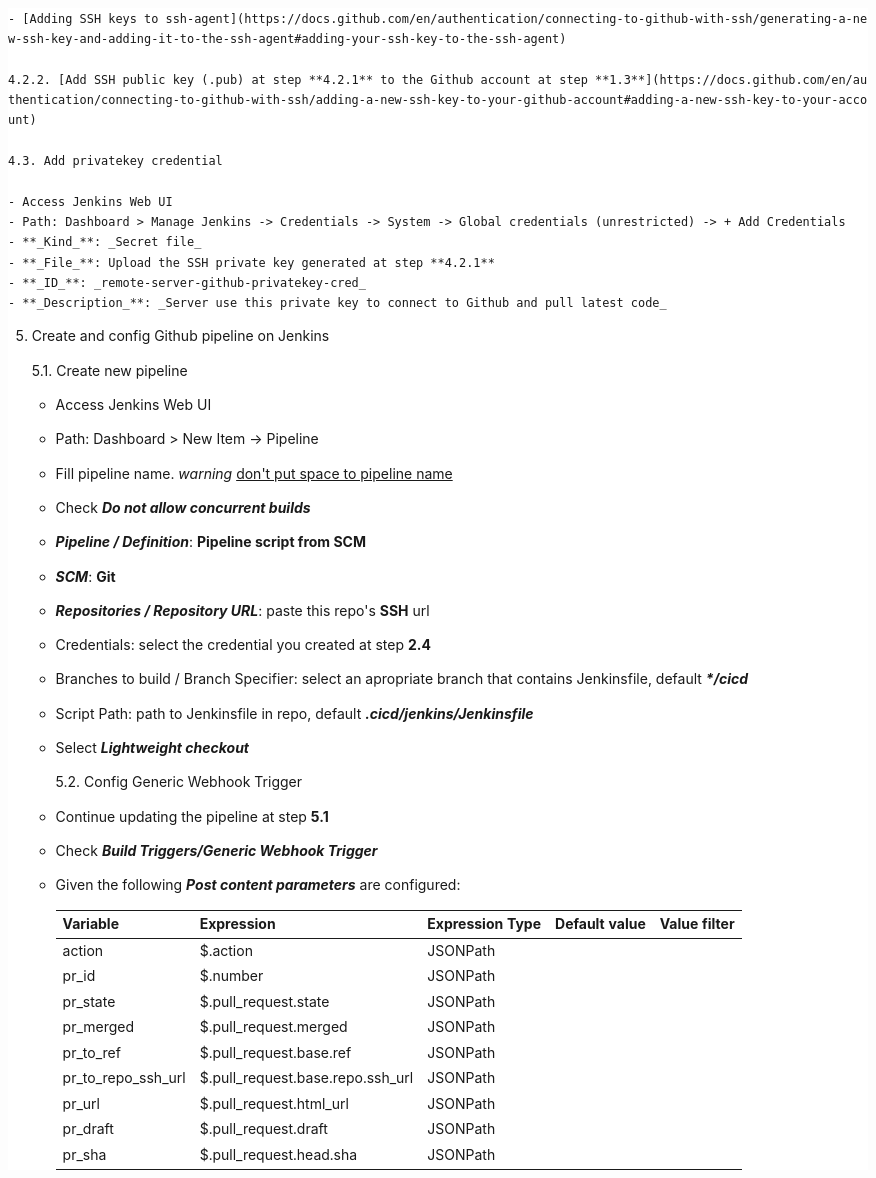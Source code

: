     - [Adding SSH keys to ssh-agent](https://docs.github.com/en/authentication/connecting-to-github-with-ssh/generating-a-new-ssh-key-and-adding-it-to-the-ssh-agent#adding-your-ssh-key-to-the-ssh-agent)

    4.2.2. [Add SSH public key (.pub) at step **4.2.1** to the Github account at step **1.3**](https://docs.github.com/en/authentication/connecting-to-github-with-ssh/adding-a-new-ssh-key-to-your-github-account#adding-a-new-ssh-key-to-your-account)

    4.3. Add privatekey credential

    - Access Jenkins Web UI
    - Path: Dashboard > Manage Jenkins -> Credentials -> System -> Global credentials (unrestricted) -> + Add Credentials
    - **_Kind_**: _Secret file_
    - **_File_**: Upload the SSH private key generated at step **4.2.1**
    - **_ID_**: _remote-server-github-privatekey-cred_
    - **_Description_**: _Server use this private key to connect to Github and pull latest code_

5. Create and config Github pipeline on Jenkins

    5.1. Create new pipeline

    - Access Jenkins Web UI
    - Path: Dashboard > New Item -> Pipeline
    - Fill pipeline name. _warning_ [don't put space to pipeline name](https://www.jenkins.io/doc/book/pipeline/getting-started/#:~:text=In%20the%20Enter%20an%20item,handle%20spaces%20in%20directory%20paths.)
    - Check **_Do not allow concurrent builds_**
    - **_Pipeline / Definition_**: **Pipeline script from SCM**
    - **_SCM_**: **Git**
    - **_Repositories / Repository URL_**: paste this repo's **SSH** url
    - Credentials: select the credential you created at step **2.4**
    - Branches to build / Branch Specifier: select an apropriate branch that contains Jenkinsfile, default **_\*/cicd_**
    - Script Path: path to Jenkinsfile in repo, default **_.cicd/jenkins/Jenkinsfile_**
    - Select **_Lightweight checkout_**

        5.2. Config Generic Webhook Trigger

    - Continue updating the pipeline at step **5.1**
    - Check **_Build Triggers/Generic Webhook Trigger_**
    - Given the following **_Post content parameters_** are configured:

        | Variable           | Expression                       | Expression Type | Default value | Value filter |
        | ------------------ | -------------------------------- | --------------- | ------------- | ------------ |
        | action             | $.action                         | JSONPath        |               |              |
        | pr_id              | $.number                         | JSONPath        |               |              |
        | pr_state           | $.pull_request.state             | JSONPath        |               |              |
        | pr_merged          | $.pull_request.merged            | JSONPath        |               |              |
        | pr_to_ref          | $.pull_request.base.ref          | JSONPath        |               |              |
        | pr_to_repo_ssh_url | $.pull_request.base.repo.ssh_url | JSONPath        |               |              |
        | pr_url             | $.pull_request.html_url          | JSONPath        |               |              |
        | pr_draft           | $.pull_request.draft             | JSONPath        |               |              |
        | pr_sha             | $.pull_request.head.sha          | JSONPath        |               |              |
